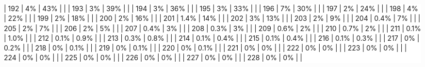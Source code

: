 | 192 | 4% | 43% |  |
| 193 | 3% | 39% |  |
| 194 | 3% | 36% |  |
| 195 | 3% | 33% |  |
| 196 | 7% | 30% |  |
| 197 | 2% | 24% |  |
| 198 | 4% | 22% |  |
| 199 | 2% | 18% |  |
| 200 | 2% | 16% |  |
| 201 | 1.4% | 14% |  |
| 202 | 3% | 13% |  |
| 203 | 2% | 9% |  |
| 204 | 0.4% | 7% |  |
| 205 | 2% | 7% |  |
| 206 | 2% | 5% |  |
| 207 | 0.4% | 3% |  |
| 208 | 0.3% | 3% |  |
| 209 | 0.6% | 2% |  |
| 210 | 0.7% | 2% |  |
| 211 | 0.1% | 1.0% |  |
| 212 | 0.1% | 0.9% |  |
| 213 | 0.3% | 0.8% |  |
| 214 | 0.1% | 0.4% |  |
| 215 | 0.1% | 0.4% |  |
| 216 | 0.1% | 0.3% |  |
| 217 | 0% | 0.2% |  |
| 218 | 0% | 0.1% |  |
| 219 | 0% | 0.1% |  |
| 220 | 0% | 0.1% |  |
| 221 | 0% | 0% |  |
| 222 | 0% | 0% |  |
| 223 | 0% | 0% |  |
| 224 | 0% | 0% |  |
| 225 | 0% | 0% |  |
| 226 | 0% | 0% |  |
| 227 | 0% | 0% |  |
| 228 | 0% | 0% |  |